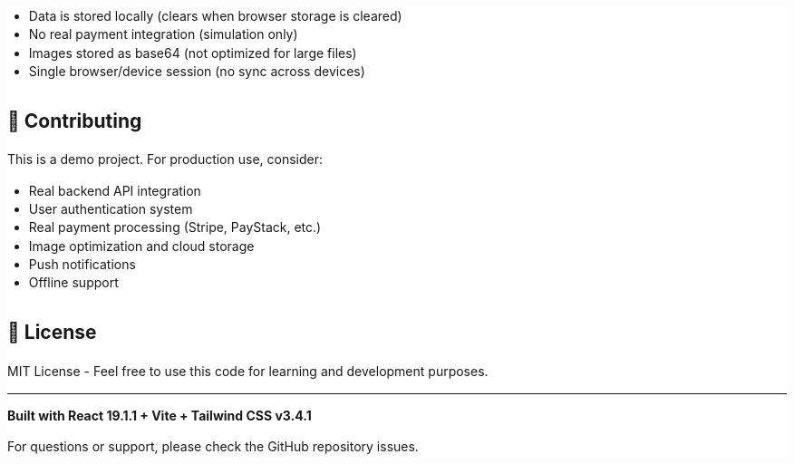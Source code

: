 - Data is stored locally (clears when browser storage is cleared)
- No real payment integration (simulation only)
- Images stored as base64 (not optimized for large files)
- Single browser/device session (no sync across devices)

## 🤝 Contributing

This is a demo project. For production use, consider:

- Real backend API integration
- User authentication system
- Real payment processing (Stripe, PayStack, etc.)
- Image optimization and cloud storage
- Push notifications
- Offline support

## 📄 License

MIT License - Feel free to use this code for learning and development purposes.

---

**Built with React 19.1.1 + Vite + Tailwind CSS v3.4.1**

For questions or support, please check the GitHub repository issues.
